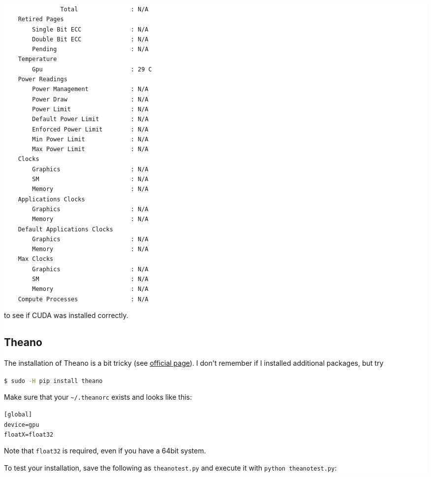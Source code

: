 ```bash
                Total               : N/A
    Retired Pages
        Single Bit ECC              : N/A
        Double Bit ECC              : N/A
        Pending                     : N/A
    Temperature
        Gpu                         : 29 C
    Power Readings
        Power Management            : N/A
        Power Draw                  : N/A
        Power Limit                 : N/A
        Default Power Limit         : N/A
        Enforced Power Limit        : N/A
        Min Power Limit             : N/A
        Max Power Limit             : N/A
    Clocks
        Graphics                    : N/A
        SM                          : N/A
        Memory                      : N/A
    Applications Clocks
        Graphics                    : N/A
        Memory                      : N/A
    Default Applications Clocks
        Graphics                    : N/A
        Memory                      : N/A
    Max Clocks
        Graphics                    : N/A
        SM                          : N/A
        Memory                      : N/A
    Compute Processes               : N/A
```

to see if CUDA was installed correctly.

## Theano

The installation of Theano is a bit tricky (see [official page](http://deeplearning.net/software/theano/install.html)). I don't remember if I installed additional packages, but try

```bash
$ sudo -H pip install theano
```

Make sure that your `~/.theanorc` exists and looks like this:

```text
[global]
device=gpu
floatX=float32
```

Note that `float32` is required, even if you have a 64bit system.

To test your installation, save the following as `theanotest.py` and execute
it with `python theanotest.py`:
